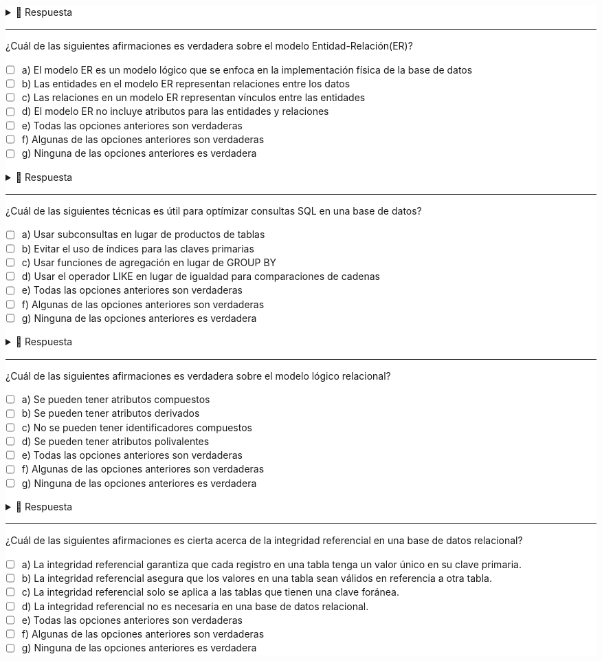 <details><summary>👀 Respuesta</summary></details>

---

¿Cuál de las siguientes afirmaciones es verdadera sobre el modelo Entidad-Relación(ER)?

- [ ] a) El modelo ER es un modelo lógico que se enfoca en la implementación física de la base de datos
- [ ] b) Las entidades en el modelo ER representan relaciones entre los datos
- [ ] c) Las relaciones en un modelo ER representan vínculos entre las entidades
- [ ] d) El modelo ER no incluye atributos para las entidades y relaciones
- [ ] e) Todas las opciones anteriores son verdaderas
- [ ] f) Algunas de las opciones anteriores son verdaderas
- [ ] g) Ninguna de las opciones anteriores es verdadera

<details><summary>👀 Respuesta</summary></details>

---

¿Cuál de las siguientes técnicas es útil para optímizar consultas SQL en una base de datos?

- [ ] a) Usar subconsultas en lugar de productos de tablas
- [ ] b) Evitar el uso de índices para las claves primarias
- [ ] c) Usar funciones de agregación en lugar de GROUP BY
- [ ] d) Usar el operador LIKE en lugar de igualdad para comparaciones de cadenas
- [ ] e) Todas las opciones anteriores son verdaderas
- [ ] f) Algunas de las opciones anteriores son verdaderas
- [ ] g) Ninguna de las opciones anteriores es verdadera

<details><summary>👀 Respuesta</summary></details>

---

¿Cuál de las siguientes afirmaciones es verdadera sobre el modelo lógico relacional?

- [ ] a) Se pueden tener atributos compuestos
- [ ] b) Se pueden tener atributos derivados
- [ ] c) No se pueden tener identificadores compuestos
- [ ] d) Se pueden tener atributos polivalentes
- [ ] e) Todas las opciones anteriores son verdaderas
- [ ] f) Algunas de las opciones anteriores son verdaderas
- [ ] g) Ninguna de las opciones anteriores es verdadera

<details><summary>👀 Respuesta</summary></details>

---

¿Cuál de las siguientes afirmaciones es cierta acerca de la integridad referencial en una base de datos relacional?

- [ ] a) La integridad referencial garantiza que cada registro en una tabla tenga un valor único en su clave primaria.
- [ ] b) La integridad referencial asegura que los valores en una tabla sean válidos en referencia a otra tabla.
- [ ] c) La integridad referencial solo se aplica a las tablas que tienen una clave foránea.
- [ ] d) La integridad referencial no es necesaria en una base de datos relacional.
- [ ] e) Todas las opciones anteriores son verdaderas
- [ ] f) Algunas de las opciones anteriores son verdaderas
- [ ] g) Ninguna de las opciones anteriores es verdadera
